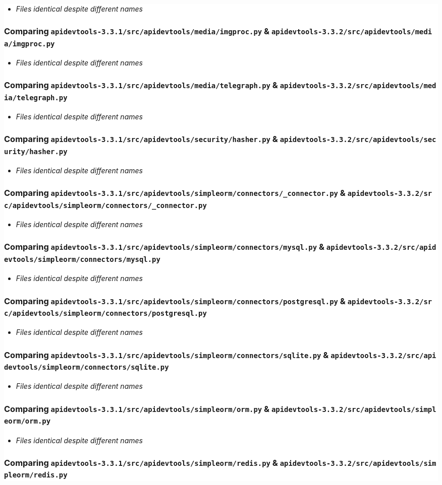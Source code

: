  * *Files identical despite different names*

### Comparing `apidevtools-3.3.1/src/apidevtools/media/imgproc.py` & `apidevtools-3.3.2/src/apidevtools/media/imgproc.py`

 * *Files identical despite different names*

### Comparing `apidevtools-3.3.1/src/apidevtools/media/telegraph.py` & `apidevtools-3.3.2/src/apidevtools/media/telegraph.py`

 * *Files identical despite different names*

### Comparing `apidevtools-3.3.1/src/apidevtools/security/hasher.py` & `apidevtools-3.3.2/src/apidevtools/security/hasher.py`

 * *Files identical despite different names*

### Comparing `apidevtools-3.3.1/src/apidevtools/simpleorm/connectors/_connector.py` & `apidevtools-3.3.2/src/apidevtools/simpleorm/connectors/_connector.py`

 * *Files identical despite different names*

### Comparing `apidevtools-3.3.1/src/apidevtools/simpleorm/connectors/mysql.py` & `apidevtools-3.3.2/src/apidevtools/simpleorm/connectors/mysql.py`

 * *Files identical despite different names*

### Comparing `apidevtools-3.3.1/src/apidevtools/simpleorm/connectors/postgresql.py` & `apidevtools-3.3.2/src/apidevtools/simpleorm/connectors/postgresql.py`

 * *Files identical despite different names*

### Comparing `apidevtools-3.3.1/src/apidevtools/simpleorm/connectors/sqlite.py` & `apidevtools-3.3.2/src/apidevtools/simpleorm/connectors/sqlite.py`

 * *Files identical despite different names*

### Comparing `apidevtools-3.3.1/src/apidevtools/simpleorm/orm.py` & `apidevtools-3.3.2/src/apidevtools/simpleorm/orm.py`

 * *Files identical despite different names*

### Comparing `apidevtools-3.3.1/src/apidevtools/simpleorm/redis.py` & `apidevtools-3.3.2/src/apidevtools/simpleorm/redis.py`
